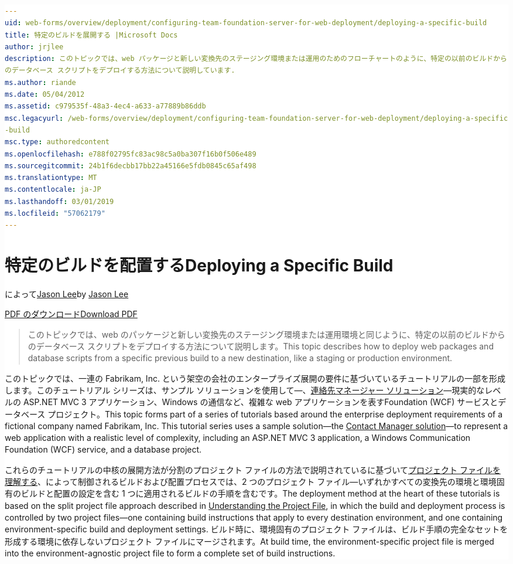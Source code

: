 ```yaml
---
uid: web-forms/overview/deployment/configuring-team-foundation-server-for-web-deployment/deploying-a-specific-build
title: 特定のビルドを展開する |Microsoft Docs
author: jrjlee
description: このトピックでは、web パッケージと新しい変換先のステージング環境または運用のためのフローチャートのように、特定の以前のビルドからのデータベース スクリプトをデプロイする方法について説明しています.
ms.author: riande
ms.date: 05/04/2012
ms.assetid: c979535f-48a3-4ec4-a633-a77889b86ddb
msc.legacyurl: /web-forms/overview/deployment/configuring-team-foundation-server-for-web-deployment/deploying-a-specific-build
msc.type: authoredcontent
ms.openlocfilehash: e788f02795fc83ac98c5a0ba307f16b0f506e489
ms.sourcegitcommit: 24b1f6decbb17bb22a45166e5fdb0845c65af498
ms.translationtype: MT
ms.contentlocale: ja-JP
ms.lasthandoff: 03/01/2019
ms.locfileid: "57062179"
---
```

<a name="deploying-a-specific-build"></a><span data-ttu-id="d69f7-103">特定のビルドを配置する</span><span class="sxs-lookup"><span data-stu-id="d69f7-103">Deploying a Specific Build</span></span>
====================
<span data-ttu-id="d69f7-104">によって[Jason Lee](https://github.com/jrjlee)</span><span class="sxs-lookup"><span data-stu-id="d69f7-104">by [Jason Lee](https://github.com/jrjlee)</span></span>

[<span data-ttu-id="d69f7-105">PDF のダウンロード</span><span class="sxs-lookup"><span data-stu-id="d69f7-105">Download PDF</span></span>](https://msdnshared.blob.core.windows.net/media/MSDNBlogsFS/prod.evol.blogs.msdn.com/CommunityServer.Blogs.Components.WeblogFiles/00/00/00/63/56/8130.DeployingWebAppsInEnterpriseScenarios.pdf)

> <span data-ttu-id="d69f7-106">このトピックでは、web のパッケージと新しい変換先のステージング環境または運用環境と同じように、特定の以前のビルドからのデータベース スクリプトをデプロイする方法について説明します。</span><span class="sxs-lookup"><span data-stu-id="d69f7-106">This topic describes how to deploy web packages and database scripts from a specific previous build to a new destination, like a staging or production environment.</span></span>


<span data-ttu-id="d69f7-107">このトピックでは、一連の Fabrikam, Inc. という架空の会社のエンタープライズ展開の要件に基づいているチュートリアルの一部を形成します。このチュートリアル シリーズは、サンプル ソリューションを使用して&#x2014;、[連絡先マネージャー ソリューション](../web-deployment-in-the-enterprise/the-contact-manager-solution.md)&#x2014;現実的なレベルの ASP.NET MVC 3 アプリケーション、Windows の通信など、複雑な web アプリケーションを表すFoundation (WCF) サービスとデータベース プロジェクト。</span><span class="sxs-lookup"><span data-stu-id="d69f7-107">This topic forms part of a series of tutorials based around the enterprise deployment requirements of a fictional company named Fabrikam, Inc. This tutorial series uses a sample solution&#x2014;the [Contact Manager solution](../web-deployment-in-the-enterprise/the-contact-manager-solution.md)&#x2014;to represent a web application with a realistic level of complexity, including an ASP.NET MVC 3 application, a Windows Communication Foundation (WCF) service, and a database project.</span></span>

<span data-ttu-id="d69f7-108">これらのチュートリアルの中核の展開方法が分割のプロジェクト ファイルの方法で説明されているに基づいて[プロジェクト ファイルを理解する](../web-deployment-in-the-enterprise/understanding-the-project-file.md)、によって制御されるビルドおよび配置プロセスでは、2 つのプロジェクト ファイル&#x2014;いずれかすべての変換先の環境と環境固有のビルドと配置の設定を含む 1 つに適用されるビルドの手順を含むです。</span><span class="sxs-lookup"><span data-stu-id="d69f7-108">The deployment method at the heart of these tutorials is based on the split project file approach described in [Understanding the Project File](../web-deployment-in-the-enterprise/understanding-the-project-file.md), in which the build and deployment process is controlled by two project files&#x2014;one containing build instructions that apply to every destination environment, and one containing environment-specific build and deployment settings.</span></span> <span data-ttu-id="d69f7-109">ビルド時に、環境固有のプロジェクト ファイルは、ビルド手順の完全なセットを形成する環境に依存しないプロジェクト ファイルにマージされます。</span><span class="sxs-lookup"><span data-stu-id="d69f7-109">At build time, the environment-specific project file is merged into the environment-agnostic project file to form a complete set of build instructions.</span></span>
